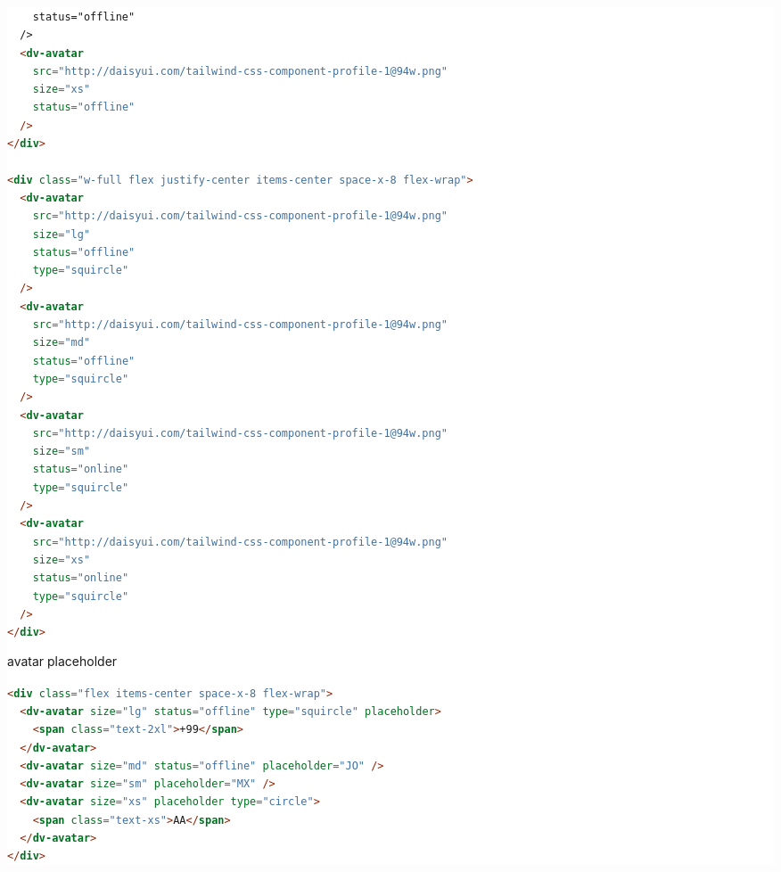 ```html :::demo
    status="offline"
  />
  <dv-avatar
    src="http://daisyui.com/tailwind-css-component-profile-1@94w.png"
    size="xs"
    status="offline"
  />
</div>

<div class="w-full flex justify-center items-center space-x-8 flex-wrap">
  <dv-avatar
    src="http://daisyui.com/tailwind-css-component-profile-1@94w.png"
    size="lg"
    status="offline"
    type="squircle"
  />
  <dv-avatar
    src="http://daisyui.com/tailwind-css-component-profile-1@94w.png"
    size="md"
    status="offline"
    type="squircle"
  />
  <dv-avatar
    src="http://daisyui.com/tailwind-css-component-profile-1@94w.png"
    size="sm"
    status="online"
    type="squircle"
  />
  <dv-avatar
    src="http://daisyui.com/tailwind-css-component-profile-1@94w.png"
    size="xs"
    status="online"
    type="squircle"
  />
</div>
```

avatar placeholder

```html :::demo
<div class="flex items-center space-x-8 flex-wrap">
  <dv-avatar size="lg" status="offline" type="squircle" placeholder>
    <span class="text-2xl">+99</span>
  </dv-avatar>
  <dv-avatar size="md" status="offline" placeholder="JO" />
  <dv-avatar size="sm" placeholder="MX" />
  <dv-avatar size="xs" placeholder type="circle">
    <span class="text-xs">AA</span>
  </dv-avatar>
</div>
```

